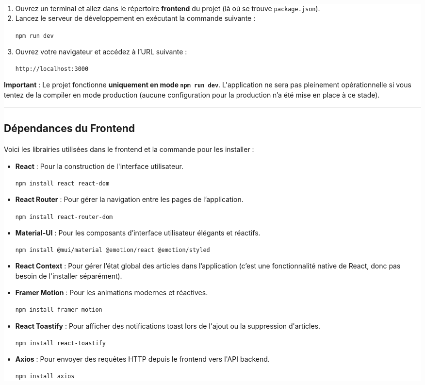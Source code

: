 1. Ouvrez un terminal et allez dans le répertoire **frontend** du projet (là où se trouve `package.json`).
2. Lancez le serveur de développement en exécutant la commande suivante :
    ```bash
    npm run dev
    ```
3. Ouvrez votre navigateur et accédez à l’URL suivante :
    ```bash
    http://localhost:3000
    ```

**Important** : Le projet fonctionne **uniquement en mode `npm run dev`**. L'application ne sera pas pleinement opérationnelle si vous tentez de la compiler en mode production (aucune configuration pour la production n’a été mise en place à ce stade).

---

## **Dépendances du Frontend**

Voici les librairies utilisées dans le frontend et la commande pour les installer :

- **React** : Pour la construction de l'interface utilisateur.
    ```bash
    npm install react react-dom
    ```

- **React Router** : Pour gérer la navigation entre les pages de l’application.
    ```bash
    npm install react-router-dom
    ```

- **Material-UI** : Pour les composants d’interface utilisateur élégants et réactifs.
    ```bash
    npm install @mui/material @emotion/react @emotion/styled
    ```

- **React Context** : Pour gérer l’état global des articles dans l’application (c’est une fonctionnalité native de React, donc pas besoin de l'installer séparément).

- **Framer Motion** : Pour les animations modernes et réactives.
    ```bash
    npm install framer-motion
    ```

- **React Toastify** : Pour afficher des notifications toast lors de l'ajout ou la suppression d'articles.
    ```bash
    npm install react-toastify
    ```

- **Axios** : Pour envoyer des requêtes HTTP depuis le frontend vers l'API backend.
    ```bash
    npm install axios
    ```
